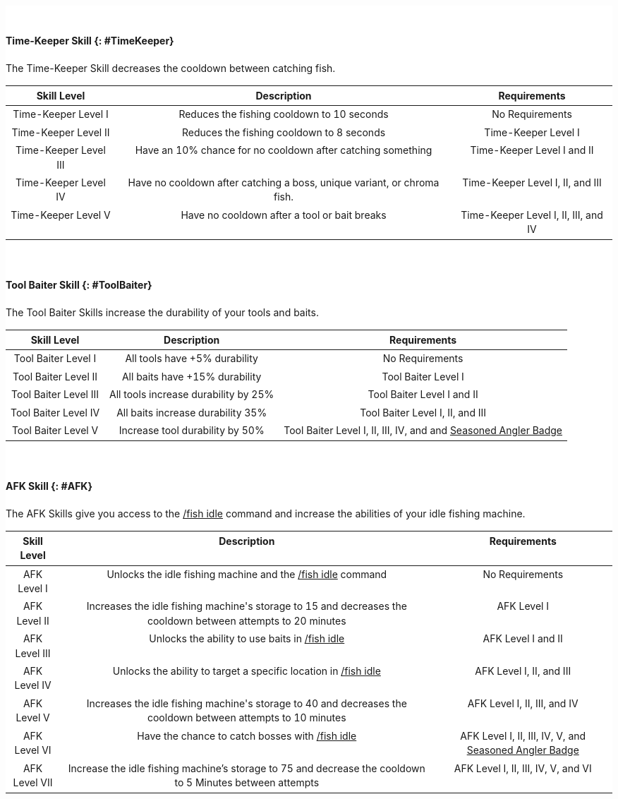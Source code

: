  </center>
 <br>
 
#### Time-Keeper Skill {: #TimeKeeper}
The Time-Keeper Skill decreases the cooldown between catching fish.

<center>
  
| Skill Level | Description | Requirements | 
|:--------:|:------:|:------:| 
| Time-Keeper Level I | Reduces the fishing cooldown to 10 seconds | No Requirements |
 | Time-Keeper Level II | Reduces the fishing cooldown to 8 seconds | Time-Keeper Level I |
 | Time-Keeper Level III | Have an 10% chance for no cooldown after catching something | Time-Keeper Level I and II |
 | Time-Keeper Level IV | Have no cooldown after catching a boss, unique variant, or chroma fish. | Time-Keeper Level I, II, and III |
 | Time-Keeper Level V | Have no cooldown after a tool or bait breaks | Time-Keeper Level I, II, III, and IV |


</center>
<br>

#### Tool Baiter Skill {: #ToolBaiter}
The Tool Baiter Skills increase the durability of your tools and baits.

<center>
  
| Skill Level | Description | Requirements | 
|:--------:|:------:|:------:| 
| Tool Baiter Level I | All tools have +5% durability | No Requirements |
 | Tool Baiter Level II | All baits have +15% durability | Tool Baiter Level I |
 | Tool Baiter Level III | All tools increase durability by 25%  | Tool Baiter Level I and II |
 | Tool Baiter Level IV | All baits increase durability 35% | Tool Baiter Level I, II, and III |
| Tool Baiter Level V | Increase tool durability by 50%  |  Tool Baiter Level I, II, III, IV, and and <a href="/Bot-features/Currency-Commands/Badges#Angler" target="_blank">Seasoned Angler Badge</a>  |

  
 </center>
 <br>
 
  
#### AFK Skill {: #AFK}
The AFK Skills give you access to the <a href="/Bot-features/Currency-Commands/Grind-Commands/Fishing#FishIdle" target="_blank">/fish idle</a> command and increase the abilities of your idle fishing machine.

<center>
  
| Skill Level | Description | Requirements | 
|:--------:|:------:|:------:|  
| AFK Level I | Unlocks the idle fishing machine and the <a href="/Bot-features/Currency-Commands/Grind-Commands/Fishing#FishIdle" target="_blank">/fish idle</a> command | No Requirements |
| AFK Level II | Increases the idle fishing machine's storage to 15 and decreases the cooldown between attempts to 20 minutes | AFK Level I |
| AFK Level III | Unlocks the ability to use baits in <a href="/Bot-features/Currency-Commands/Grind-Commands/Fishing#FishIdle" target="_blank">/fish idle</a> | AFK Level I and II |
| AFK Level IV | Unlocks the ability to target a specific location in <a href="/Bot-features/Currency-Commands/Grind-Commands/Fishing#FishIdle" target="_blank">/fish idle</a> | AFK Level I, II, and III |
| AFK Level V | Increases the idle fishing machine's storage to 40 and decreases the cooldown between attempts to 10 minutes | AFK Level I, II, III, and IV |
| AFK Level VI | Have the chance to catch bosses with <a href="/Bot-features/Currency-Commands/Grind-Commands/Fishing#FishIdle" target="_blank">/fish idle</a> | AFK Level I, II, III, IV, V, and <a href="/Bot-features/Currency-Commands/Badges#Angler" target="_blank">Seasoned Angler Badge</a>  |
| AFK Level VII | Increase the idle fishing machine’s storage to 75 and decrease the cooldown to 5 Minutes between attempts | AFK Level I, II, III, IV, V, and VI |
